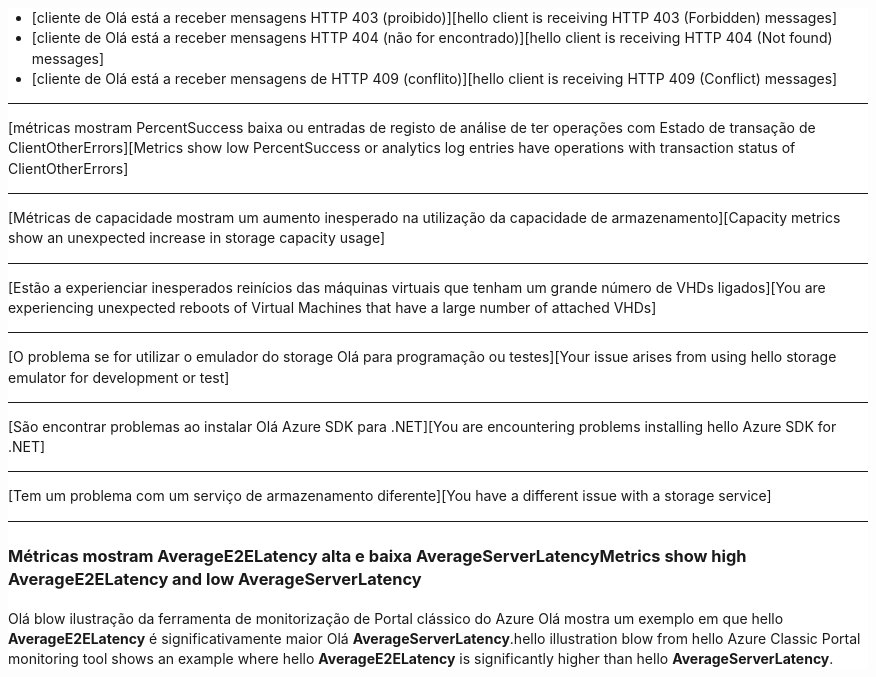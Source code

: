 * <span data-ttu-id="1e6b4-340">[cliente de Olá está a receber mensagens HTTP 403 (proibido)]</span><span class="sxs-lookup"><span data-stu-id="1e6b4-340">[hello client is receiving HTTP 403 (Forbidden) messages]</span></span>
* <span data-ttu-id="1e6b4-341">[cliente de Olá está a receber mensagens HTTP 404 (não for encontrado)]</span><span class="sxs-lookup"><span data-stu-id="1e6b4-341">[hello client is receiving HTTP 404 (Not found) messages]</span></span>
* <span data-ttu-id="1e6b4-342">[cliente de Olá está a receber mensagens de HTTP 409 (conflito)]</span><span class="sxs-lookup"><span data-stu-id="1e6b4-342">[hello client is receiving HTTP 409 (Conflict) messages]</span></span>

- - -
<span data-ttu-id="1e6b4-343">[métricas mostram PercentSuccess baixa ou entradas de registo de análise de ter operações com Estado de transação de ClientOtherErrors]</span><span class="sxs-lookup"><span data-stu-id="1e6b4-343">[Metrics show low PercentSuccess or analytics log entries have operations with transaction status of ClientOtherErrors]</span></span>

- - -
<span data-ttu-id="1e6b4-344">[Métricas de capacidade mostram um aumento inesperado na utilização da capacidade de armazenamento]</span><span class="sxs-lookup"><span data-stu-id="1e6b4-344">[Capacity metrics show an unexpected increase in storage capacity usage]</span></span>

- - -
<span data-ttu-id="1e6b4-345">[Estão a experienciar inesperados reinícios das máquinas virtuais que tenham um grande número de VHDs ligados]</span><span class="sxs-lookup"><span data-stu-id="1e6b4-345">[You are experiencing unexpected reboots of Virtual Machines that have a large number of attached VHDs]</span></span>

- - -
<span data-ttu-id="1e6b4-346">[O problema se for utilizar o emulador do storage Olá para programação ou testes]</span><span class="sxs-lookup"><span data-stu-id="1e6b4-346">[Your issue arises from using hello storage emulator for development or test]</span></span>

- - -
<span data-ttu-id="1e6b4-347">[São encontrar problemas ao instalar Olá Azure SDK para .NET]</span><span class="sxs-lookup"><span data-stu-id="1e6b4-347">[You are encountering problems installing hello Azure SDK for .NET]</span></span>

- - -
<span data-ttu-id="1e6b4-348">[Tem um problema com um serviço de armazenamento diferente]</span><span class="sxs-lookup"><span data-stu-id="1e6b4-348">[You have a different issue with a storage service]</span></span>

- - -
### <span data-ttu-id="1e6b4-349"><a name="metrics-show-high-AverageE2ELatency-and-low-AverageServerLatency"></a>Métricas mostram AverageE2ELatency alta e baixa AverageServerLatency</span><span class="sxs-lookup"><span data-stu-id="1e6b4-349"><a name="metrics-show-high-AverageE2ELatency-and-low-AverageServerLatency"></a>Metrics show high AverageE2ELatency and low AverageServerLatency</span></span>
<span data-ttu-id="1e6b4-350">Olá blow ilustração da ferramenta de monitorização de Portal clássico do Azure Olá mostra um exemplo em que hello **AverageE2ELatency** é significativamente maior Olá **AverageServerLatency**.</span><span class="sxs-lookup"><span data-stu-id="1e6b4-350">hello illustration blow from hello Azure Classic Portal monitoring tool shows an example where hello **AverageE2ELatency** is significantly higher than hello **AverageServerLatency**.</span></span>
